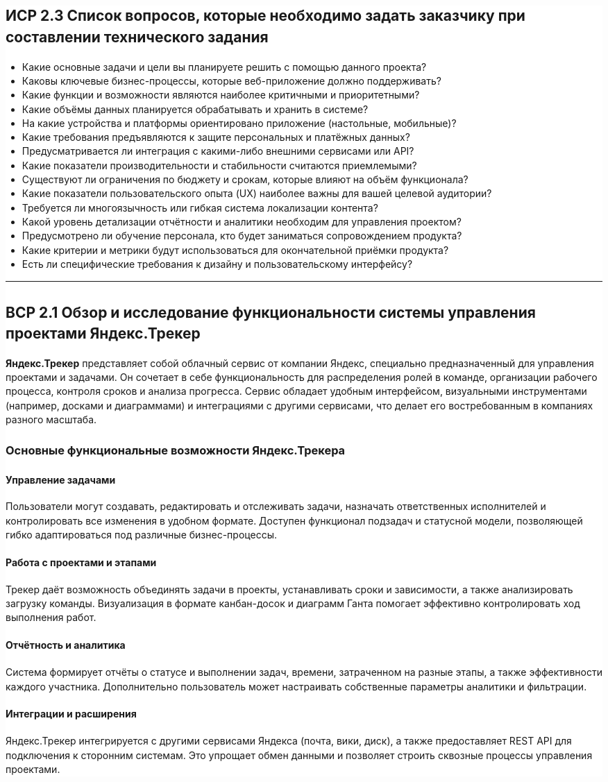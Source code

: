 
## ИСР 2.3 Список вопросов, которые необходимо задать заказчику при составлении технического задания

- Какие основные задачи и цели вы планируете решить с помощью данного проекта?
- Каковы ключевые бизнес-процессы, которые веб-приложение должно поддерживать?
- Какие функции и возможности являются наиболее критичными и приоритетными?
- Какие объёмы данных планируется обрабатывать и хранить в системе?
- На какие устройства и платформы ориентировано приложение (настольные, мобильные)?
- Какие требования предъявляются к защите персональных и платёжных данных?
- Предусматривается ли интеграция с какими-либо внешними сервисами или API?
- Какие показатели производительности и стабильности считаются приемлемыми?
- Существуют ли ограничения по бюджету и срокам, которые влияют на объём функционала?
- Какие показатели пользовательского опыта (UX) наиболее важны для вашей целевой аудитории?
- Требуется ли многоязычность или гибкая система локализации контента?
- Какой уровень детализации отчётности и аналитики необходим для управления проектом?
- Предусмотрено ли обучение персонала, кто будет заниматься сопровождением продукта?
- Какие критерии и метрики будут использоваться для окончательной приёмки продукта?
- Есть ли специфические требования к дизайну и пользовательскому интерфейсу?

---

## ВСР 2.1 Обзор и исследование функциональности системы управления проектами Яндекс.Трекер

**Яндекс.Трекер** представляет собой облачный сервис от компании Яндекс, специально предназначенный для управления проектами и задачами. Он сочетает в себе функциональность для распределения ролей в команде, организации рабочего процесса, контроля сроков и анализа прогресса. Сервис обладает удобным интерфейсом, визуальными инструментами (например, досками и диаграммами) и интеграциями с другими сервисами, что делает его востребованным в компаниях разного масштаба.

### Основные функциональные возможности Яндекс.Трекера

#### Управление задачами
Пользователи могут создавать, редактировать и отслеживать задачи, назначать ответственных исполнителей и контролировать все изменения в удобном формате. Доступен функционал подзадач и статусной модели, позволяющей гибко адаптироваться под различные бизнес-процессы.

#### Работа с проектами и этапами
Трекер даёт возможность объединять задачи в проекты, устанавливать сроки и зависимости, а также анализировать загрузку команды. Визуализация в формате канбан-досок и диаграмм Ганта помогает эффективно контролировать ход выполнения работ.

#### Отчётность и аналитика
Система формирует отчёты о статусе и выполнении задач, времени, затраченном на разные этапы, а также эффективности каждого участника. Дополнительно пользователь может настраивать собственные параметры аналитики и фильтрации.

#### Интеграции и расширения
Яндекс.Трекер интегрируется с другими сервисами Яндекса (почта, вики, диск), а также предоставляет REST API для подключения к сторонним системам. Это упрощает обмен данными и позволяет строить сквозные процессы управления проектами.

